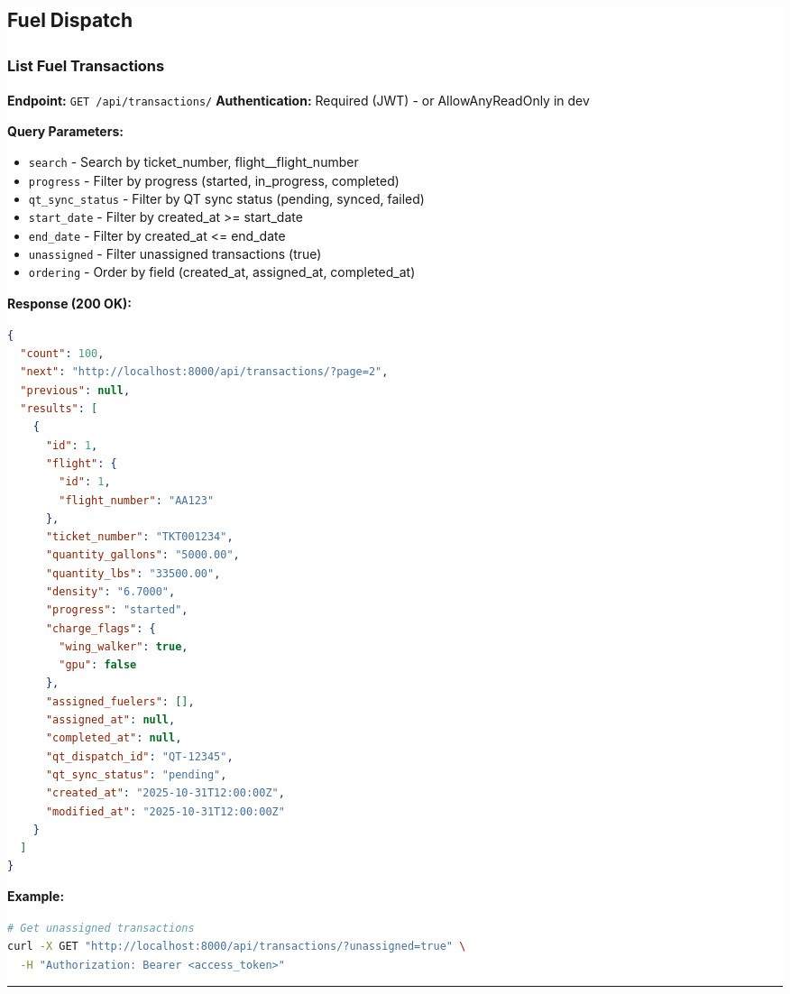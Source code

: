 ## Fuel Dispatch

### List Fuel Transactions

**Endpoint:** `GET /api/transactions/`
**Authentication:** Required (JWT) - or AllowAnyReadOnly in dev

**Query Parameters:**
- `search` - Search by ticket_number, flight__flight_number
- `progress` - Filter by progress (started, in_progress, completed)
- `qt_sync_status` - Filter by QT sync status (pending, synced, failed)
- `start_date` - Filter by created_at >= start_date
- `end_date` - Filter by created_at <= end_date
- `unassigned` - Filter unassigned transactions (true)
- `ordering` - Order by field (created_at, assigned_at, completed_at)

**Response (200 OK):**
```json
{
  "count": 100,
  "next": "http://localhost:8000/api/transactions/?page=2",
  "previous": null,
  "results": [
    {
      "id": 1,
      "flight": {
        "id": 1,
        "flight_number": "AA123"
      },
      "ticket_number": "TKT001234",
      "quantity_gallons": "5000.00",
      "quantity_lbs": "33500.00",
      "density": "6.7000",
      "progress": "started",
      "charge_flags": {
        "wing_walker": true,
        "gpu": false
      },
      "assigned_fuelers": [],
      "assigned_at": null,
      "completed_at": null,
      "qt_dispatch_id": "QT-12345",
      "qt_sync_status": "pending",
      "created_at": "2025-10-31T12:00:00Z",
      "modified_at": "2025-10-31T12:00:00Z"
    }
  ]
}
```

**Example:**
```bash
# Get unassigned transactions
curl -X GET "http://localhost:8000/api/transactions/?unassigned=true" \
  -H "Authorization: Bearer <access_token>"
```

---